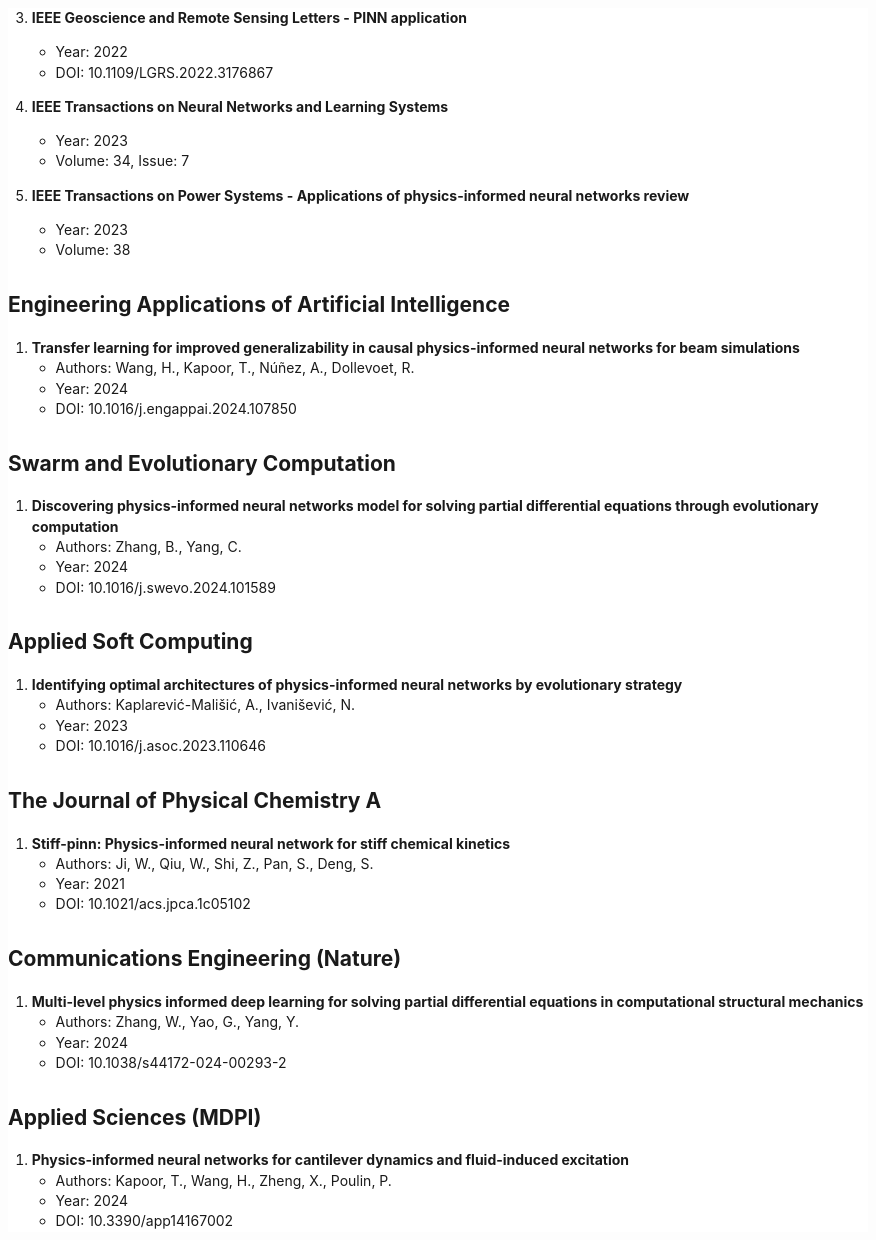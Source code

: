 3. **IEEE Geoscience and Remote Sensing Letters - PINN application**
   - Year: 2022
   - DOI: 10.1109/LGRS.2022.3176867

4. **IEEE Transactions on Neural Networks and Learning Systems**
   - Year: 2023
   - Volume: 34, Issue: 7

5. **IEEE Transactions on Power Systems - Applications of physics-informed neural networks review**
   - Year: 2023
   - Volume: 38

## Engineering Applications of Artificial Intelligence
1. **Transfer learning for improved generalizability in causal physics-informed neural networks for beam simulations**
   - Authors: Wang, H., Kapoor, T., Núñez, A., Dollevoet, R.
   - Year: 2024
   - DOI: 10.1016/j.engappai.2024.107850

## Swarm and Evolutionary Computation
1. **Discovering physics-informed neural networks model for solving partial differential equations through evolutionary computation**
   - Authors: Zhang, B., Yang, C.
   - Year: 2024
   - DOI: 10.1016/j.swevo.2024.101589

## Applied Soft Computing
1. **Identifying optimal architectures of physics-informed neural networks by evolutionary strategy**
   - Authors: Kaplarević-Mališić, A., Ivanišević, N.
   - Year: 2023
   - DOI: 10.1016/j.asoc.2023.110646

## The Journal of Physical Chemistry A
1. **Stiff-pinn: Physics-informed neural network for stiff chemical kinetics**
   - Authors: Ji, W., Qiu, W., Shi, Z., Pan, S., Deng, S.
   - Year: 2021
   - DOI: 10.1021/acs.jpca.1c05102

## Communications Engineering (Nature)
1. **Multi-level physics informed deep learning for solving partial differential equations in computational structural mechanics**
   - Authors: Zhang, W., Yao, G., Yang, Y.
   - Year: 2024
   - DOI: 10.1038/s44172-024-00293-2

## Applied Sciences (MDPI)
1. **Physics-informed neural networks for cantilever dynamics and fluid-induced excitation**
   - Authors: Kapoor, T., Wang, H., Zheng, X., Poulin, P.
   - Year: 2024
   - DOI: 10.3390/app14167002
